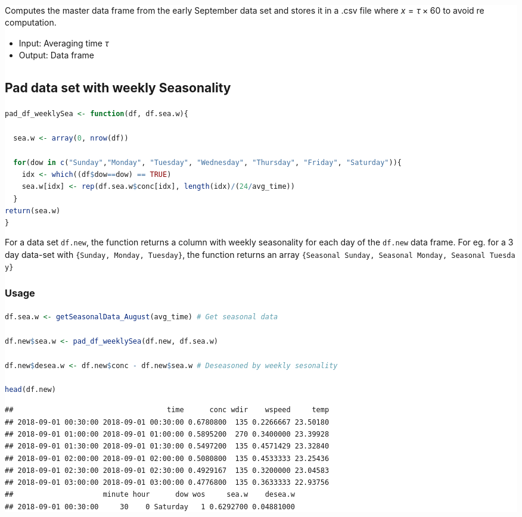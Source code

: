 Computes the master data frame from the early September data set and stores it in a .csv file where *x* = *τ* × 60 to avoid re computation.

-   Input: Averaging time *τ*
-   Output: Data frame

Pad data set with weekly Seasonality
------------------------------------

``` r
pad_df_weeklySea <- function(df, df.sea.w){
  
  sea.w <- array(0, nrow(df))
    
  for(dow in c("Sunday","Monday", "Tuesday", "Wednesday", "Thursday", "Friday", "Saturday")){
    idx <- which((df$dow==dow) == TRUE)
    sea.w[idx] <- rep(df.sea.w$conc[idx], length(idx)/(24/avg_time))
  }
return(sea.w)
}
```

For a data set `df.new`, the function returns a column with weekly seasonality for each day of the `df.new` data frame. For eg. for a 3 day data-set with `{Sunday, Monday, Tuesday}`, the function returns an array `{Seasonal Sunday, Seasonal Monday, Seasonal Tuesday}`

### Usage

``` r
df.sea.w <- getSeasonalData_August(avg_time) # Get seasonal data

df.new$sea.w <- pad_df_weeklySea(df.new, df.sea.w)

df.new$desea.w <- df.new$conc - df.new$sea.w # Deseasoned by weekly sesonality

head(df.new)
```

    ##                                    time      conc wdir    wspeed     temp
    ## 2018-09-01 00:30:00 2018-09-01 00:30:00 0.6780800  135 0.2266667 23.50180
    ## 2018-09-01 01:00:00 2018-09-01 01:00:00 0.5895200  270 0.3400000 23.39928
    ## 2018-09-01 01:30:00 2018-09-01 01:30:00 0.5497200  135 0.4571429 23.32840
    ## 2018-09-01 02:00:00 2018-09-01 02:00:00 0.5080800  135 0.4533333 23.25436
    ## 2018-09-01 02:30:00 2018-09-01 02:30:00 0.4929167  135 0.3200000 23.04583
    ## 2018-09-01 03:00:00 2018-09-01 03:00:00 0.4776800  135 0.3633333 22.93756
    ##                     minute hour      dow wos     sea.w    desea.w
    ## 2018-09-01 00:30:00     30    0 Saturday   1 0.6292700 0.04881000